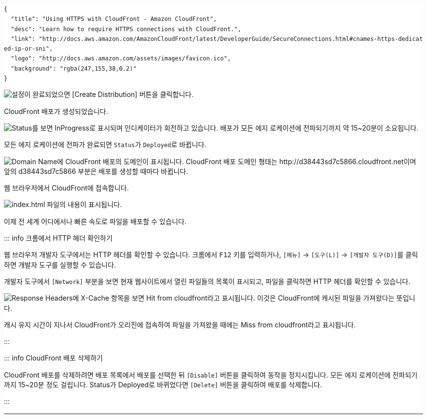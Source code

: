 ```component VPCard
{
  "title": "Using HTTPS with CloudFront - Amazon CloudFront",
  "desc": "Learn how to require HTTPS connections with CloudFront.",
  "link": "http://docs.aws.amazon.com/AmazonCloudFront/latest/DeveloperGuide/SecureConnections.html#cnames-https-dedicated-ip-or-sni",
  "logo": "http://docs.aws.amazon.com/assets/images/favicon.ico",
  "background": "rgba(247,155,38,0.2)"
}
```

![설정이 완료되었으면 <FontIcon icon="iconfont icon-select"/>`[Create Distribution]` 버튼을 클릭합니다.](https://pyrasis.com/assets/images/TheArtOfAmazonWebServicesChapter12/14_.png)

CloudFront 배포가 생성되었습니다. 

![`Status`를 보면 `InProgress`로 표시되며 인디케이터가 회전하고 있습니다. 배포가 모든 에지 로케이션에 전파되기까지 약 15~20분이 소요됩니다.](https://pyrasis.com/assets/images/TheArtOfAmazonWebServicesChapter12/15_.png)

모든 에지 로케이션에 전파가 완료되면 `Status`가 `Deployed`로 바뀝니다.

![Domain Name에 CloudFront 배포의 도메인이 표시됩니다. CloudFront 배포 도메인 형태는 `http://d38443sd7c5866.cloudfront.net`이며 앞의 `d38443sd7c5866` 부분은 배포를 생성할 때마다 바뀝니다.](https://pyrasis.com/assets/images/TheArtOfAmazonWebServicesChapter12/16_.png)

웹 브라우저에서 CloudFront에 접속합니다. 

![<FontIcon icon="fa-brands fa-html5"/>`index.html` 파일의 내용이 표시됩니다.](https://pyrasis.com/assets/images/TheArtOfAmazonWebServicesChapter12/17_.png)

이제 전 세계 어디에서나 빠른 속도로 파일을 배포할 수 있습니다.

::: info 크롬에서 HTTP 헤더 확인하기

웹 브라우저 개발자 도구에서는 HTTP 헤더를 확인할 수 있습니다. 크롬에서 <kbd>F12</kbd> 키를 입력하거나, <FontIcon icon="iconfont icon-select"/>`[메뉴]` → `[도구(L)]` → `[개발자 도구(D)]`를 클릭하면 개발자 도구를 실행할 수 있습니다. 

개발자 도구에서 <FontIcon icon="iconfont icon-select"/>`[Network]` 부분을 보면 현재 웹사이트에서 열린 파일들의 목록이 표시되고, 파일을 클릭하면 HTTP 헤더를 확인할 수 있습니다. 

![Response Headers에 X-Cache 항목을 보면 `Hit from cloudfront`라고 표시됩니다. 이것은 CloudFront에 캐시된 파일을 가져왔다는 뜻입니다.](https://pyrasis.com/assets/images/TheArtOfAmazonWebServicesChapter12/18_.png)

캐시 유지 시간이 지나서 CloudFront가 오리진에 접속하여 파일을 가져왔을 때에는 Miss from cloudfront라고 표시됩니다.

:::

::: info CloudFront 배포 삭제하기

CloudFront 배포를 삭제하려면 배포 목록에서 배포를 선택한 뒤 <FontIcon icon="iconfont icon-select"/>`[Disable]` 버튼을 클릭하여 동작을 정지시킵니다. 모든 에지 로케이션에 전파되기까지 15~20분 정도 걸립니다. Status가 Deployed로 바뀌었다면 <FontIcon icon="iconfont icon-select"/>`[Delete]` 버튼을 클릭하여 배포를 삭제합니다.

:::

---

<TagLinks />